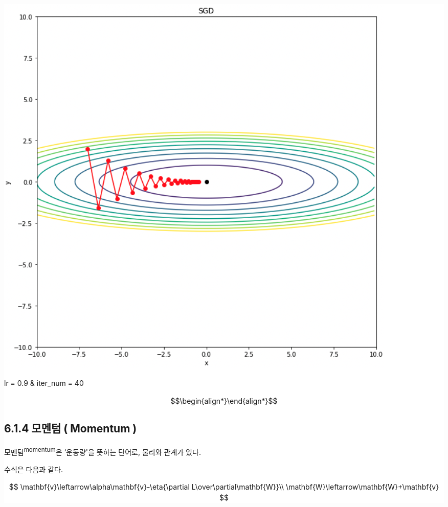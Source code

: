 ![Untitled](/assets/img/DeepLearning_from_scratch/Ch6/Untitled%203.png)

lr = 0.9 & iter_num = 40

$$\begin{align*}\end{align*}$$
## 6.1.4 모멘텀 ( Momentum )

모멘텀$\mathsf{^{momentum}}$은 ‘운동량'을 뜻하는 단어로, 물리와 관계가 있다.

수식은 다음과 같다.

$$
\mathbf{v}\leftarrow\alpha\mathbf{v}-\eta{\partial L\over\partial\mathbf{W}}\\
\mathbf{W}\leftarrow\mathbf{W}+\mathbf{v}
$$
